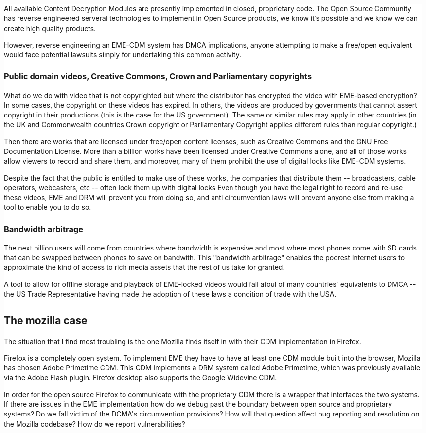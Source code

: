 All available Content Decryption Modules are presently implemented in closed, proprietary code. The Open Source Community has reverse engineered serveral technologies to implement in Open Source products, we know it’s possible and we know we can create high quality products.

However, reverse engineering an EME-CDM system has DMCA implications, anyone attempting to make a free/open equivalent would face potential lawsuits simply for undertaking this common activity.

### Public domain videos, Creative Commons, Crown and Parliamentary copyrights

What do we do with video that is not copyrighted but where the distributor has encrypted the video with EME-based encryption? In some cases, the copyright on these videos has expired. In others, the videos are produced by governments that cannot assert copyright in their productions (this is the case for the US government). The same or similar rules may apply in other countries (in the UK and Commonwealth countries Crown copyright or Parliamentary Copyright applies different rules than regular copyright.)

Then there are works that are licensed under free/open content licenses, such as Creative Commons and the GNU Free Documentation License. More than a billion works have been licensed under Creative Commons alone, and all of those works allow viewers to record and share them, and moreover, many of them prohibit the use of digital locks like EME-CDM systems.

Despite the fact that the public is entitled to make use of these works, the companies that distribute them -- broadcasters, cable operators, webcasters, etc -- often lock them up with digital locks Even though you have the legal right to record and re-use these videos, EME and DRM will prevent you from doing so, and anti circumvention laws will prevent anyone else from making a tool to enable you to do so.

### Bandwidth arbitrage

The next billion users will come from countries where bandwidth is expensive and most where most phones come with SD cards that can be swapped between phones to save on bandwith. This "bandwidth arbitrage" enables the poorest Internet users to approximate the kind of access to rich media assets that the rest of us take for granted.

A tool to allow for offline storage and playback of EME-locked videos would fall afoul of many countries' equivalents to DMCA -- the US Trade Representative having made the adoption of these laws a condition of trade with the USA.

## The mozilla case

The situation that I find most troubling is the one Mozilla finds itself in with their CDM implementation in Firefox.

Firefox is a completely open system. To implement EME they have to have at least one CDM module built into the browser, Mozilla has chosen Adobe Primetime CDM. This CDM implements a DRM system called Adobe Primetime, which was previously available via the Adobe Flash plugin. Firefox desktop also supports the Google Widevine CDM.

In order for the open source Firefox to communicate with the proprietary CDM there is a wrapper that interfaces the two systems. If there are issues in the EME implementation how do we debug past the boundary between open source and proprietary systems? Do we fall victim of the DCMA's circumvention provisions? How will that question affect bug reporting and resolution on the Mozilla codebase? How do we report vulnerabilities?
